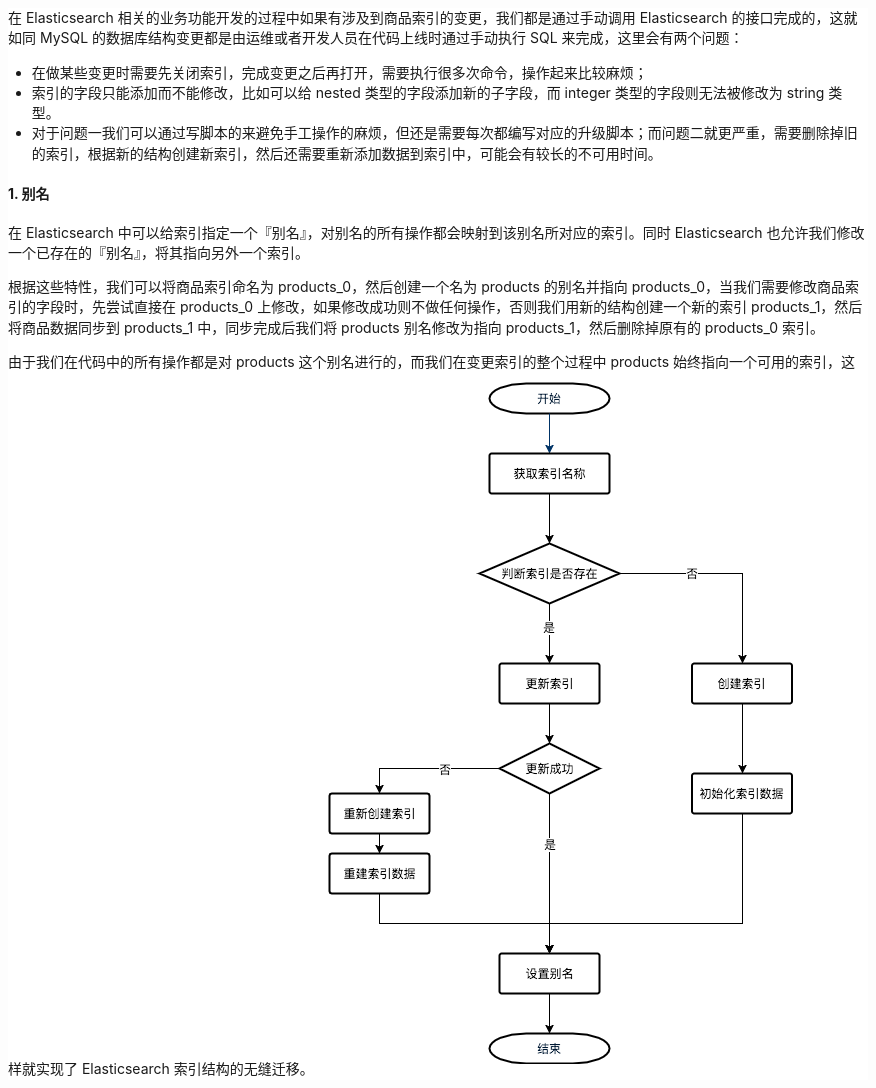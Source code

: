 在 Elasticsearch 相关的业务功能开发的过程中如果有涉及到商品索引的变更，我们都是通过手动调用 Elasticsearch 的接口完成的，这就如同 MySQL 的数据库结构变更都是由运维或者开发人员在代码上线时通过手动执行 SQL 来完成，这里会有两个问题：
- 在做某些变更时需要先关闭索引，完成变更之后再打开，需要执行很多次命令，操作起来比较麻烦；
- 索引的字段只能添加而不能修改，比如可以给 nested 类型的字段添加新的子字段，而 integer 类型的字段则无法被修改为 string 类型。
- 对于问题一我们可以通过写脚本的来避免手工操作的麻烦，但还是需要每次都编写对应的升级脚本；而问题二就更严重，需要删除掉旧的索引，根据新的结构创建新索引，然后还需要重新添加数据到索引中，可能会有较长的不可用时间。

#### 1. 别名
在 Elasticsearch 中可以给索引指定一个『别名』，对别名的所有操作都会映射到该别名所对应的索引。同时 Elasticsearch 也允许我们修改一个已存在的『别名』，将其指向另外一个索引。

根据这些特性，我们可以将商品索引命名为 products_0，然后创建一个名为 products 的别名并指向 products_0，当我们需要修改商品索引的字段时，先尝试直接在 products_0 上修改，如果修改成功则不做任何操作，否则我们用新的结构创建一个新的索引 products_1，然后将商品数据同步到 products_1 中，同步完成后我们将 products 别名修改为指向 products_1，然后删除掉原有的 products_0 索引。

由于我们在代码中的所有操作都是对 products 这个别名进行的，而我们在变更索引的整个过程中 products 始终指向一个可用的索引，这样就实现了 Elasticsearch 索引结构的无缝迁移。
![图片](./public/index.png)
